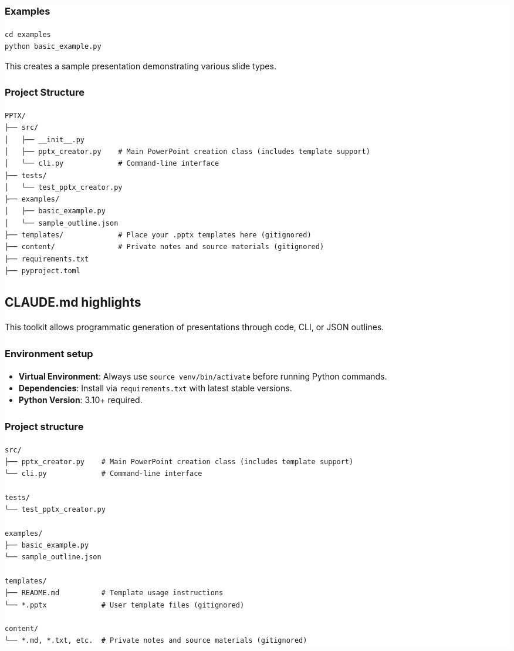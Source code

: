 ### Examples

<pre><code>cd examples
python basic_example.py
</code></pre>

This creates a sample presentation demonstrating various slide types.

### Project Structure

```
PPTX/
├── src/
│   ├── __init__.py
│   ├── pptx_creator.py    # Main PowerPoint creation class (includes template support)
│   └── cli.py             # Command-line interface
├── tests/
│   └── test_pptx_creator.py
├── examples/
│   ├── basic_example.py
│   └── sample_outline.json
├── templates/             # Place your .pptx templates here (gitignored)
├── content/               # Private notes and source materials (gitignored)
├── requirements.txt
├── pyproject.toml
```

## CLAUDE.md highlights

This toolkit allows programmatic generation of presentations through code, CLI, or JSON outlines.

### Environment setup

<ul>
  <li><strong>Virtual Environment</strong>: Always use <code>source venv/bin/activate</code> before running Python commands.</li>
  <li><strong>Dependencies</strong>: Install via <code>requirements.txt</code> with latest stable versions.</li>
  <li><strong>Python Version</strong>: 3.10+ required.</li>
</ul>

### Project structure

```
src/
├── pptx_creator.py    # Main PowerPoint creation class (includes template support)
└── cli.py             # Command-line interface

tests/
└── test_pptx_creator.py

examples/
├── basic_example.py
└── sample_outline.json

templates/
├── README.md          # Template usage instructions
└── *.pptx             # User template files (gitignored)

content/
└── *.md, *.txt, etc.  # Private notes and source materials (gitignored)
```
